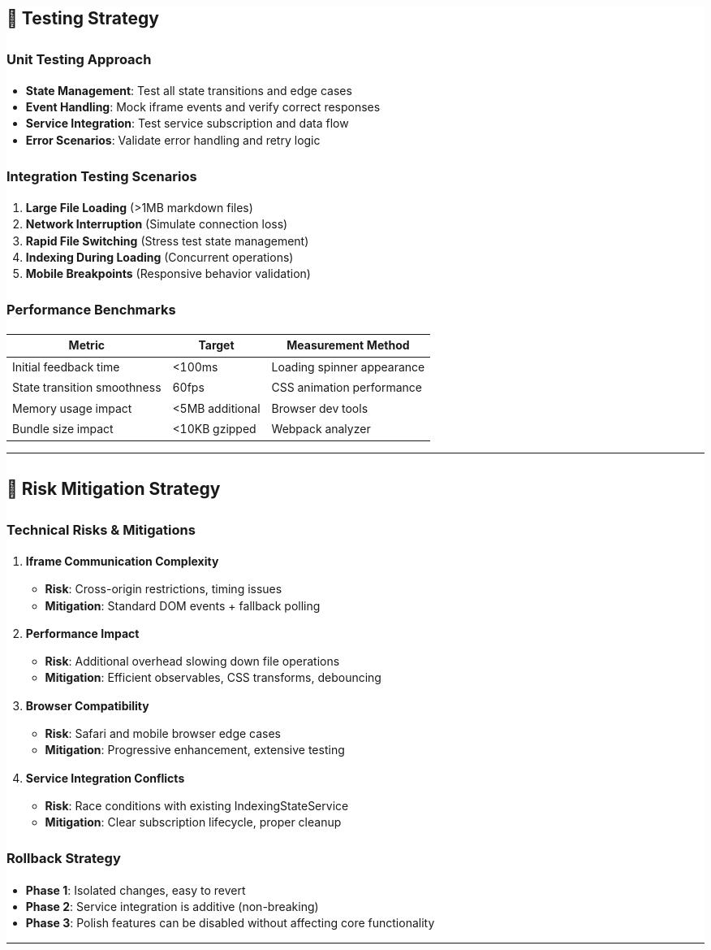
## 🧪 **Testing Strategy**

### **Unit Testing Approach**
- **State Management**: Test all state transitions and edge cases
- **Event Handling**: Mock iframe events and verify correct responses
- **Service Integration**: Test service subscription and data flow
- **Error Scenarios**: Validate error handling and retry logic

### **Integration Testing Scenarios**
1. **Large File Loading** (>1MB markdown files)
2. **Network Interruption** (Simulate connection loss)
3. **Rapid File Switching** (Stress test state management)
4. **Indexing During Loading** (Concurrent operations)
5. **Mobile Breakpoints** (Responsive behavior validation)

### **Performance Benchmarks**
| **Metric** | **Target** | **Measurement Method** |
|------------|-----------|----------------------|
| Initial feedback time | <100ms | Loading spinner appearance |
| State transition smoothness | 60fps | CSS animation performance |
| Memory usage impact | <5MB additional | Browser dev tools |
| Bundle size impact | <10KB gzipped | Webpack analyzer |

---

## 🔄 **Risk Mitigation Strategy**

### **Technical Risks & Mitigations**
1. **Iframe Communication Complexity**
   - **Risk**: Cross-origin restrictions, timing issues
   - **Mitigation**: Standard DOM events + fallback polling

2. **Performance Impact**
   - **Risk**: Additional overhead slowing down file operations
   - **Mitigation**: Efficient observables, CSS transforms, debouncing

3. **Browser Compatibility**
   - **Risk**: Safari and mobile browser edge cases
   - **Mitigation**: Progressive enhancement, extensive testing

4. **Service Integration Conflicts**
   - **Risk**: Race conditions with existing IndexingStateService
   - **Mitigation**: Clear subscription lifecycle, proper cleanup

### **Rollback Strategy**
- **Phase 1**: Isolated changes, easy to revert
- **Phase 2**: Service integration is additive (non-breaking)
- **Phase 3**: Polish features can be disabled without affecting core functionality

---